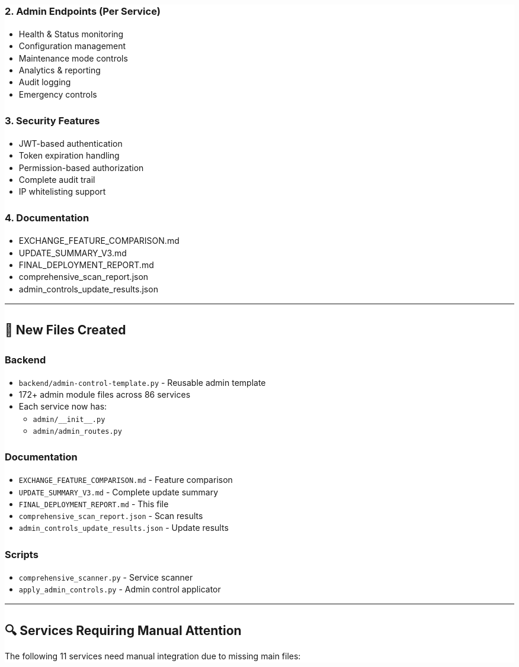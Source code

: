 ### 2. Admin Endpoints (Per Service)
- Health & Status monitoring
- Configuration management
- Maintenance mode controls
- Analytics & reporting
- Audit logging
- Emergency controls

### 3. Security Features
- JWT-based authentication
- Token expiration handling
- Permission-based authorization
- Complete audit trail
- IP whitelisting support

### 4. Documentation
- EXCHANGE_FEATURE_COMPARISON.md
- UPDATE_SUMMARY_V3.md
- FINAL_DEPLOYMENT_REPORT.md
- comprehensive_scan_report.json
- admin_controls_update_results.json

---

## 📁 New Files Created

### Backend
- `backend/admin-control-template.py` - Reusable admin template
- 172+ admin module files across 86 services
- Each service now has:
  - `admin/__init__.py`
  - `admin/admin_routes.py`

### Documentation
- `EXCHANGE_FEATURE_COMPARISON.md` - Feature comparison
- `UPDATE_SUMMARY_V3.md` - Complete update summary
- `FINAL_DEPLOYMENT_REPORT.md` - This file
- `comprehensive_scan_report.json` - Scan results
- `admin_controls_update_results.json` - Update results

### Scripts
- `comprehensive_scanner.py` - Service scanner
- `apply_admin_controls.py` - Admin control applicator

---

## 🔍 Services Requiring Manual Attention

The following 11 services need manual integration due to missing main files:
